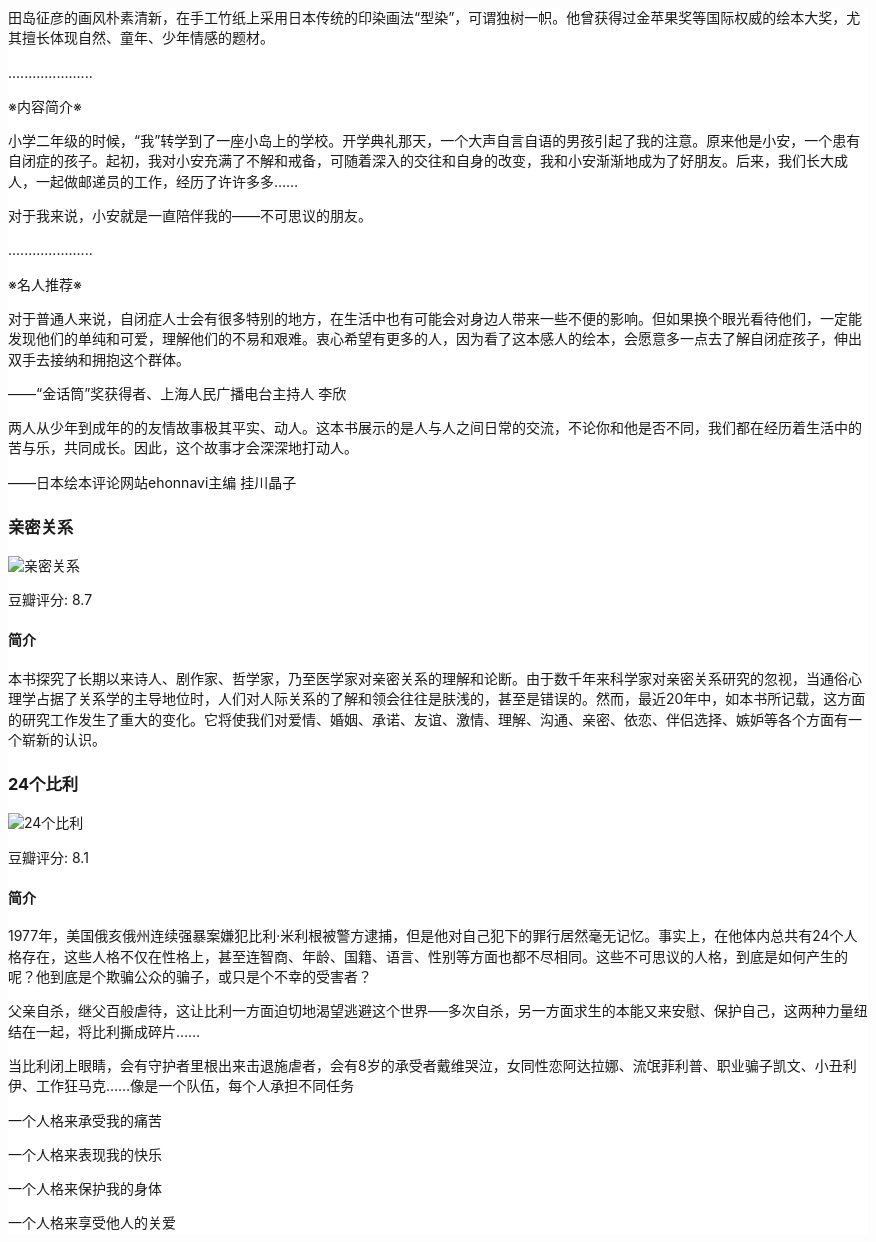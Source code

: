 田岛征彦的画风朴素清新，在手工竹纸上采用日本传统的印染画法“型染”，可谓独树一帜。他曾获得过金苹果奖等国际权威的绘本大奖，尤其擅长体现自然、童年、少年情感的题材。

.....................

※内容简介※

小学二年级的时候，“我”转学到了一座小岛上的学校。开学典礼那天，一个大声自言自语的男孩引起了我的注意。原来他是小安，一个患有自闭症的孩子。起初，我对小安充满了不解和戒备，可随着深入的交往和自身的改变，我和小安渐渐地成为了好朋友。后来，我们长大成人，一起做邮递员的工作，经历了许许多多……

对于我来说，小安就是一直陪伴我的——不可思议的朋友。

.....................

※名人推荐※

对于普通人来说，自闭症人士会有很多特别的地方，在生活中也有可能会对身边人带来一些不便的影响。但如果换个眼光看待他们，一定能发现他们的单纯和可爱，理解他们的不易和艰难。衷心希望有更多的人，因为看了这本感人的绘本，会愿意多一点去了解自闭症孩子，伸出双手去接纳和拥抱这个群体。

——“金话筒”奖获得者、上海人民广播电台主持人 李欣

两人从少年到成年的的友情故事极其平实、动人。这本书展示的是人与人之间日常的交流，不论你和他是否不同，我们都在经历着生活中的苦与乐，共同成长。因此，这个故事才会深深地打动人。

——日本绘本评论网站ehonnavi主编 挂川晶子



### 亲密关系

![亲密关系](https://img3.doubanio.com/view/subject/l/public/s5672691.jpg)

豆瓣评分: 8.7

#### 简介

本书探究了长期以来诗人、剧作家、哲学家，乃至医学家对亲密关系的理解和论断。由于数千年来科学家对亲密关系研究的忽视，当通俗心理学占据了关系学的主导地位时，人们对人际关系的了解和领会往往是肤浅的，甚至是错误的。然而，最近20年中，如本书所记载，这方面的研究工作发生了重大的变化。它将使我们对爱情、婚姻、承诺、友谊、激情、理解、沟通、亲密、依恋、伴侣选择、嫉妒等各个方面有一个崭新的认识。



### 24个比利

![24个比利](https://img3.doubanio.com/view/subject/l/public/s28094021.jpg)

豆瓣评分: 8.1

#### 简介

1977年，美国俄亥俄州连续强暴案嫌犯比利‧米利根被警方逮捕，但是他对自己犯下的罪行居然毫无记忆。事实上，在他体内总共有24个人格存在，这些人格不仅在性格上，甚至连智商、年龄、国籍、语言、性别等方面也都不尽相同。这些不可思议的人格，到底是如何产生的呢？他到底是个欺骗公众的骗子，或只是个不幸的受害者？

父亲自杀，继父百般虐待，这让比利一方面迫切地渴望逃避这个世界──多次自杀，另一方面求生的本能又来安慰、保护自己，这两种力量纽结在一起，将比利撕成碎片……

当比利闭上眼睛，会有守护者里根出来击退施虐者，会有8岁的承受者戴维哭泣，女同性恋阿达拉娜、流氓菲利普、职业骗子凯文、小丑利伊、工作狂马克……像是一个队伍，每个人承担不同任务

一个人格来承受我的痛苦

一个人格来表现我的快乐

一个人格来保护我的身体

一个人格来享受他人的关爱
